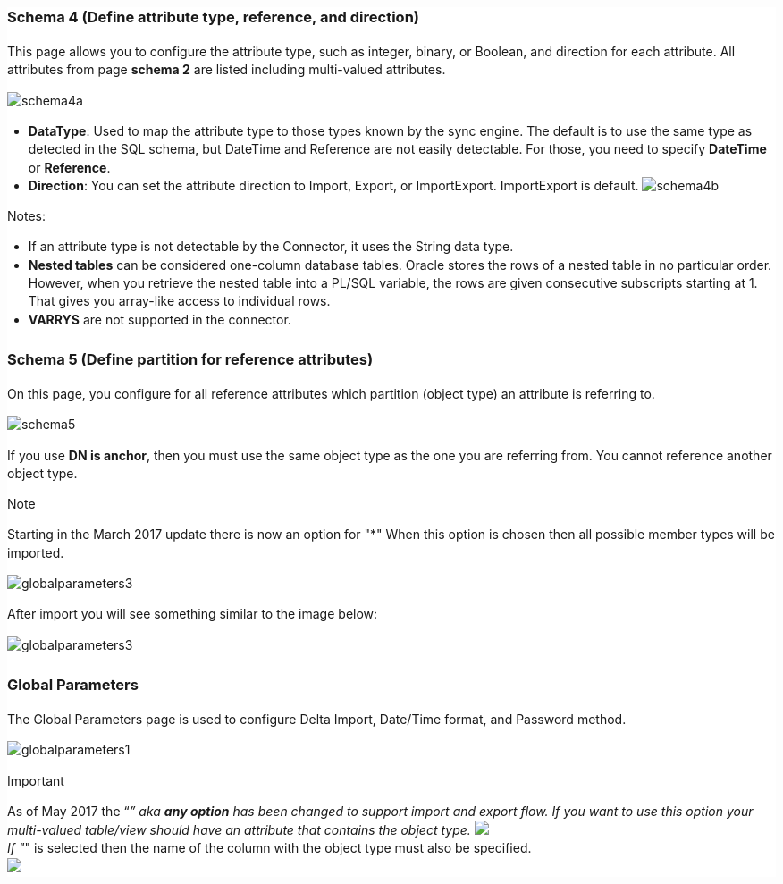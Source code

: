 ### Schema 4 (Define attribute type, reference, and direction)
This page allows you to configure the attribute type, such as integer, binary, or Boolean, and direction for each attribute. All attributes from page **schema 2** are listed including multi-valued attributes.

![schema4a](./media/active-directory-aadconnectsync-connector-genericsql/schema4a.png)

* **DataType**: Used to map the attribute type to those types known by the sync engine. The default is to use the same type as detected in the SQL schema, but DateTime and Reference are not easily detectable. For those, you need to specify **DateTime** or **Reference**.
* **Direction**: You can set the attribute direction to Import, Export, or ImportExport. ImportExport is default.
  ![schema4b](./media/active-directory-aadconnectsync-connector-genericsql/schema4b.png)

Notes:

* If an attribute type is not detectable by the Connector, it uses the String data type.
* **Nested tables** can be considered one-column database tables. Oracle stores the rows of a nested table in no particular order. However, when you retrieve the nested table into a PL/SQL variable, the rows are given consecutive subscripts starting at 1. That gives you array-like access to individual rows.
* **VARRYS** are not supported in the connector.

### Schema 5 (Define partition for reference attributes)
On this page, you configure for all reference attributes which partition (object type) an attribute is referring to.

![schema5](./media/active-directory-aadconnectsync-connector-genericsql/schema5.png)

If you use **DN is anchor**, then you must use the same object type as the one you are referring from. You cannot reference another object type.

>[!NOTE]
Starting in the March 2017 update there is now an option for "*" When this option is chosen then all possible member types will be imported.

![globalparameters3](./media/active-directory-aadconnectsync-connector-genericsql/any-option.png)


After import you will see something similar to the image below:

  ![globalparameters3](./media/active-directory-aadconnectsync-connector-genericsql/after-import.png)



### Global Parameters
The Global Parameters page is used to configure Delta Import, Date/Time format, and Password method.

![globalparameters1](./media/active-directory-aadconnectsync-connector-genericsql/globalparameters1.png)

>[!IMPORTANT]
 As of May 2017 the “*” aka **any option** has been changed to support import and export flow. If you want to use this option your multi-valued table/view should have an attribute that contains the object type. 
  ![](./media/active-directory-aadconnectsync-connector-genericsql/any-02.png)
 </br> If "*" is selected then the name of the column with the object type must also be specified.</br> ![](./media/active-directory-aadconnectsync-connector-genericsql/any-03.png)
